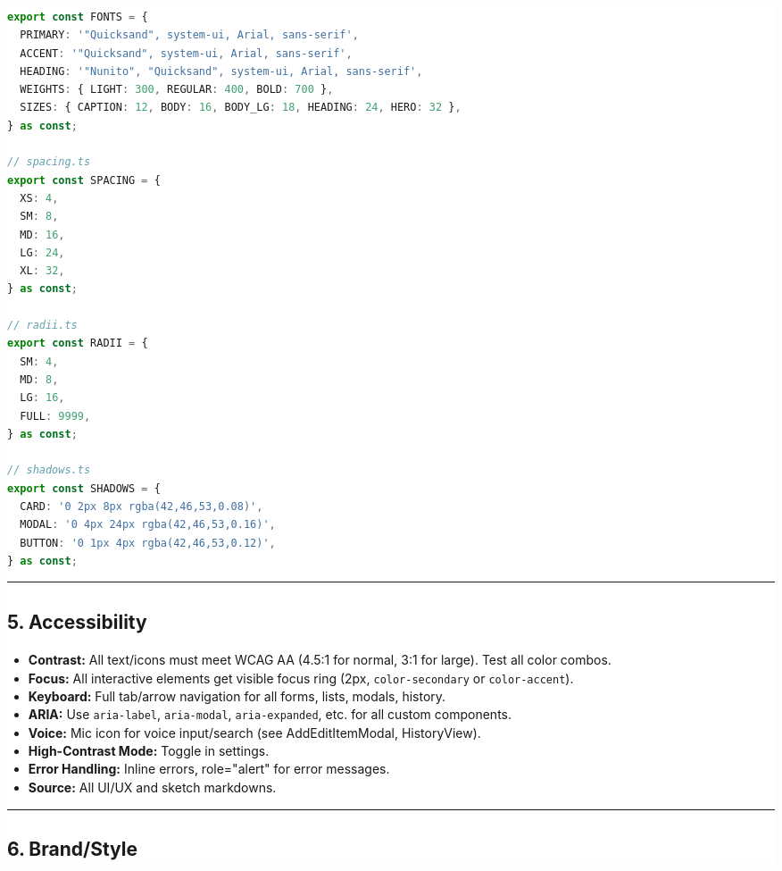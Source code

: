 ```ts
export const FONTS = {
  PRIMARY: '"Quicksand", system-ui, Arial, sans-serif',
  ACCENT: '"Quicksand", system-ui, Arial, sans-serif',
  HEADING: '"Nunito", "Quicksand", system-ui, Arial, sans-serif',
  WEIGHTS: { LIGHT: 300, REGULAR: 400, BOLD: 700 },
  SIZES: { CAPTION: 12, BODY: 16, BODY_LG: 18, HEADING: 24, HERO: 32 },
} as const;

// spacing.ts
export const SPACING = {
  XS: 4,
  SM: 8,
  MD: 16,
  LG: 24,
  XL: 32,
} as const;

// radii.ts
export const RADII = {
  SM: 4,
  MD: 8,
  LG: 16,
  FULL: 9999,
} as const;

// shadows.ts
export const SHADOWS = {
  CARD: '0 2px 8px rgba(42,46,53,0.08)',
  MODAL: '0 4px 24px rgba(42,46,53,0.16)',
  BUTTON: '0 1px 4px rgba(42,46,53,0.12)',
} as const;
```

---

## 5. Accessibility

- **Contrast:** All text/icons must meet WCAG AA (4.5:1 for normal, 3:1 for large). Test all color combos.
- **Focus:** All interactive elements get visible focus ring (2px, `color-secondary` or `color-accent`).
- **Keyboard:** Full tab/arrow navigation for all forms, lists, modals, history.
- **ARIA:** Use `aria-label`, `aria-modal`, `aria-expanded`, etc. for all custom components.
- **Voice:** Mic icon for voice input/search (see AddEditItemModal, HistoryView).
- **High-Contrast Mode:** Toggle in settings.
- **Error Handling:** Inline errors, role="alert" for error messages.
- **Source:** All UI/UX and sketch markdowns.

---

## 6. Brand/Style

